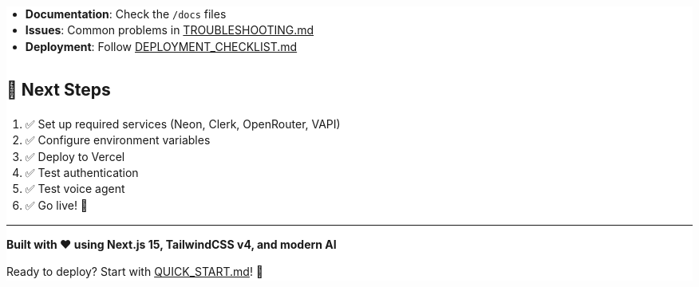 - **Documentation**: Check the `/docs` files
- **Issues**: Common problems in [TROUBLESHOOTING.md](./TROUBLESHOOTING.md)
- **Deployment**: Follow [DEPLOYMENT_CHECKLIST.md](./DEPLOYMENT_CHECKLIST.md)

## 🎯 Next Steps

1. ✅ Set up required services (Neon, Clerk, OpenRouter, VAPI)
2. ✅ Configure environment variables
3. ✅ Deploy to Vercel
4. ✅ Test authentication
5. ✅ Test voice agent
6. ✅ Go live! 🚀

---

**Built with ❤️ using Next.js 15, TailwindCSS v4, and modern AI**

Ready to deploy? Start with [QUICK_START.md](./QUICK_START.md)! 🚀
